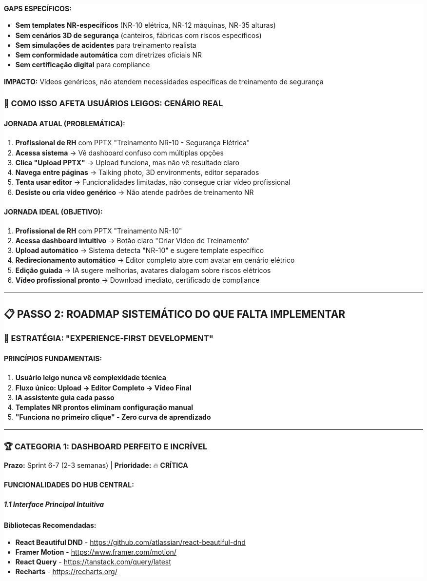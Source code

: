 **GAPS ESPECÍFICOS:**
- **Sem templates NR-específicos** (NR-10 elétrica, NR-12 máquinas, NR-35 alturas)
- **Sem cenários 3D de segurança** (canteiros, fábricas com riscos específicos)
- **Sem simulações de acidentes** para treinamento realista
- **Sem conformidade automática** com diretrizes oficiais NR
- **Sem certificação digital** para compliance

**IMPACTO:** Vídeos genéricos, não atendem necessidades específicas de treinamento de segurança

### **🎯 COMO ISSO AFETA USUÁRIOS LEIGOS: CENÁRIO REAL**

#### **JORNADA ATUAL (PROBLEMÁTICA):**
1. **Profissional de RH** com PPTX "Treinamento NR-10 - Segurança Elétrica"
2. **Acessa sistema** → Vê dashboard confuso com múltiplas opções
3. **Clica "Upload PPTX"** → Upload funciona, mas não vê resultado claro
4. **Navega entre páginas** → Talking photo, 3D environments, editor separados
5. **Tenta usar editor** → Funcionalidades limitadas, não consegue criar vídeo profissional
6. **Desiste ou cria vídeo genérico** → Não atende padrões de treinamento NR

#### **JORNADA IDEAL (OBJETIVO):**
1. **Profissional de RH** com PPTX "Treinamento NR-10"
2. **Acessa dashboard intuitivo** → Botão claro "Criar Vídeo de Treinamento"
3. **Upload automático** → Sistema detecta "NR-10" e sugere template específico
4. **Redirecionamento automático** → Editor completo abre com avatar em cenário elétrico
5. **Edição guiada** → IA sugere melhorias, avatares dialogam sobre riscos elétricos
6. **Vídeo profissional pronto** → Download imediato, certificado de compliance

---

## 📋 **PASSO 2: ROADMAP SISTEMÁTICO DO QUE FALTA IMPLEMENTAR**

### **🎯 ESTRATÉGIA: "EXPERIENCE-FIRST DEVELOPMENT"**

#### **PRINCÍPIOS FUNDAMENTAIS:**
1. **Usuário leigo nunca vê complexidade técnica**
2. **Fluxo único: Upload → Editor Completo → Vídeo Final**
3. **IA assistente guia cada passo**
4. **Templates NR prontos eliminam configuração manual**
5. **"Funciona no primeiro clique" - Zero curva de aprendizado**

---

### **🏆 CATEGORIA 1: DASHBOARD PERFEITO E INCRÍVEL**
**Prazo:** Sprint 6-7 (2-3 semanas) | **Prioridade:** 🔥 **CRÍTICA**

#### **FUNCIONALIDADES DO HUB CENTRAL:**

##### **1.1 Interface Principal Intuitiva**
**Bibliotecas Recomendadas:**
- **React Beautiful DND** - https://github.com/atlassian/react-beautiful-dnd
- **Framer Motion** - https://www.framer.com/motion/
- **React Query** - https://tanstack.com/query/latest
- **Recharts** - https://recharts.org/
